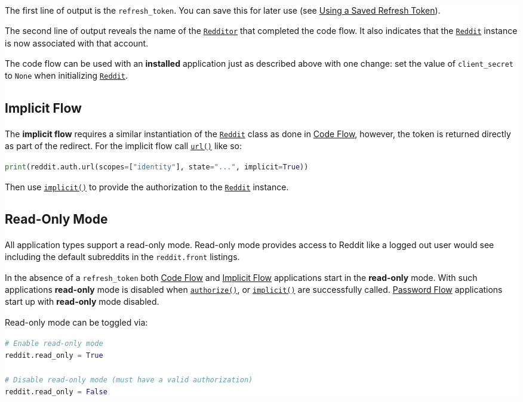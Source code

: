 The first line of output is the `refresh_token`. You can save this for later use (see
[Using a Saved Refresh Token](https://praw.readthedocs.io/en/stable/getting_started/authentication.html#using-refresh-tokens)).

The second line of output reveals the name of the [`Redditor`](https://praw.readthedocs.io/en/stable/code_overview/models/redditor.html#praw.models.Redditor "praw.models.Redditor") that completed the
code flow. It also indicates that the [`Reddit`](https://praw.readthedocs.io/en/stable/code_overview/reddit_instance.html#praw.Reddit "praw.Reddit") instance is now associated with
that account.

The code flow can be used with an **installed** application just as described above with
one change: set the value of `client_secret` to `None` when initializing
[`Reddit`](https://praw.readthedocs.io/en/stable/code_overview/reddit_instance.html#praw.Reddit "praw.Reddit").

## Implicit Flow

The **implicit flow** requires a similar instantiation of the [`Reddit`](https://praw.readthedocs.io/en/stable/code_overview/reddit_instance.html#praw.Reddit "praw.Reddit") class as
done in [Code Flow](https://praw.readthedocs.io/en/stable/getting_started/authentication.html#code-flow), however, the token is returned directly as part of the
redirect. For the implicit flow call [`url()`](https://praw.readthedocs.io/en/stable/code_overview/other/auth.html#praw.models.Auth.url "praw.models.Auth.url") like so:

```python
print(reddit.auth.url(scopes=["identity"], state="...", implicit=True))
```

Then use [`implicit()`](https://praw.readthedocs.io/en/stable/code_overview/other/auth.html#praw.models.Auth.implicit "praw.models.Auth.implicit") to provide the authorization to the [`Reddit`](https://praw.readthedocs.io/en/stable/code_overview/reddit_instance.html#praw.Reddit "praw.Reddit")
instance.

## Read-Only Mode

All application types support a read-only mode. Read-only mode provides access to Reddit
like a logged out user would see including the default subreddits in the
`reddit.front` listings.

In the absence of a `refresh_token` both [Code Flow](https://praw.readthedocs.io/en/stable/getting_started/authentication.html#code-flow) and [Implicit Flow](https://praw.readthedocs.io/en/stable/getting_started/authentication.html#implicit-flow)
applications start in the **read-only** mode. With such applications **read-only** mode
is disabled when [`authorize()`](https://praw.readthedocs.io/en/stable/code_overview/other/auth.html#praw.models.Auth.authorize "praw.models.Auth.authorize"), or [`implicit()`](https://praw.readthedocs.io/en/stable/code_overview/other/auth.html#praw.models.Auth.implicit "praw.models.Auth.implicit") are successfully called.
[Password Flow](https://praw.readthedocs.io/en/stable/getting_started/authentication.html#password-flow) applications start up with **read-only** mode disabled.

Read-only mode can be toggled via:

```python
# Enable read-only mode
reddit.read_only = True

# Disable read-only mode (must have a valid authorization)
reddit.read_only = False
```
